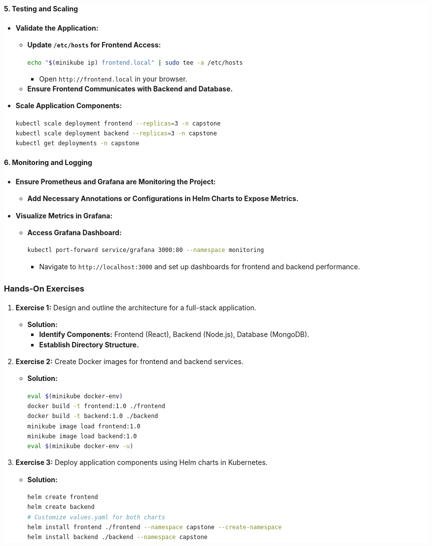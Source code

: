 #### 5. Testing and Scaling

- **Validate the Application:**
  - **Update `/etc/hosts` for Frontend Access:**
    ```bash
    echo "$(minikube ip) frontend.local" | sudo tee -a /etc/hosts
    ```
    - Open `http://frontend.local` in your browser.
  - **Ensure Frontend Communicates with Backend and Database.**

- **Scale Application Components:**
  ```bash
  kubectl scale deployment frontend --replicas=3 -n capstone
  kubectl scale deployment backend --replicas=3 -n capstone
  kubectl get deployments -n capstone
  ```

#### 6. Monitoring and Logging

- **Ensure Prometheus and Grafana are Monitoring the Project:**
  - **Add Necessary Annotations or Configurations in Helm Charts to Expose Metrics.**

- **Visualize Metrics in Grafana:**
  - **Access Grafana Dashboard:**
    ```bash
    kubectl port-forward service/grafana 3000:80 --namespace monitoring
    ```
    - Navigate to `http://localhost:3000` and set up dashboards for frontend and backend performance.

### Hands-On Exercises

1. **Exercise 1:** Design and outline the architecture for a full-stack application.
   - **Solution:**
     - **Identify Components:** Frontend (React), Backend (Node.js), Database (MongoDB).
     - **Establish Directory Structure.**

2. **Exercise 2:** Create Docker images for frontend and backend services.
   - **Solution:**
     ```bash
     eval $(minikube docker-env)
     docker build -t frontend:1.0 ./frontend
     docker build -t backend:1.0 ./backend
     minikube image load frontend:1.0
     minikube image load backend:1.0
     eval $(minikube docker-env -u)
     ```

3. **Exercise 3:** Deploy application components using Helm charts in Kubernetes.
   - **Solution:**
     ```bash
     helm create frontend
     helm create backend
     # Customize values.yaml for both charts
     helm install frontend ./frontend --namespace capstone --create-namespace
     helm install backend ./backend --namespace capstone
     ```
